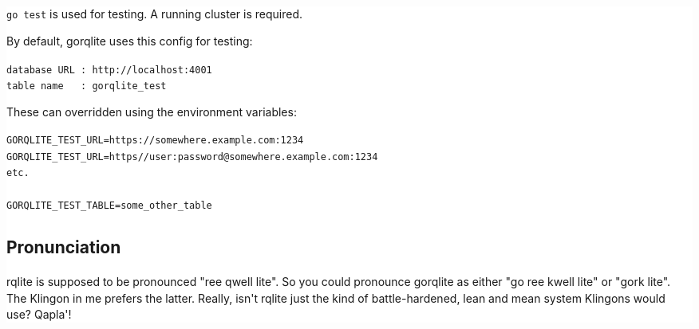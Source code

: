 `go test` is used for testing.  A running cluster is required.

By default, gorqlite uses this config for testing:

	database URL : http://localhost:4001
	table name   : gorqlite_test

These can overridden using the environment variables:

	GORQLITE_TEST_URL=https://somewhere.example.com:1234
	GORQLITE_TEST_URL=https//user:password@somewhere.example.com:1234
	etc.

	GORQLITE_TEST_TABLE=some_other_table

## Pronunciation
rqlite is supposed to be pronounced "ree qwell lite".  So you could pronounce gorqlite as either "go ree kwell lite" or "gork lite".  The Klingon in me prefers the latter.  Really, isn't rqlite just the kind of battle-hardened, lean and mean system Klingons would use?  Qapla'!

